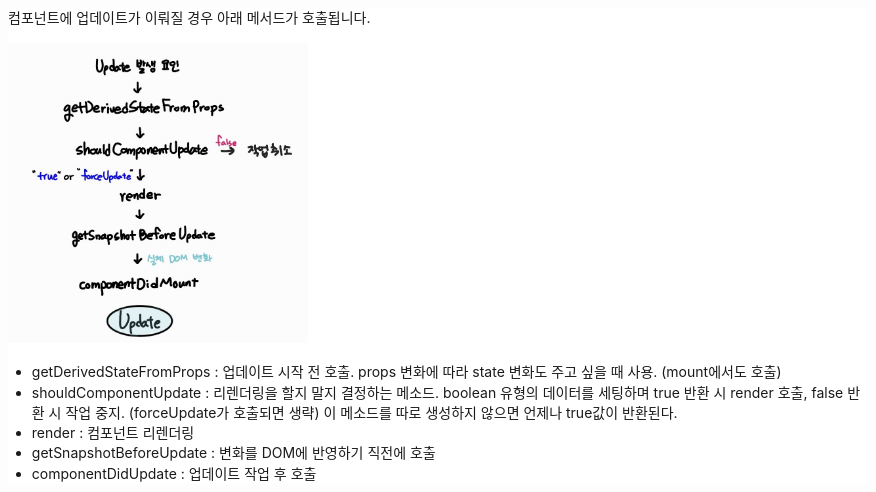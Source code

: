 컴포넌트에 업데이트가 이뤄질 경우 아래 메서드가 호출됩니다.

<img src="../imgs/image-lifecycle-update.jpg" width="300"/>

- getDerivedStateFromProps : 업데이트 시작 전 호출. props 변화에 따라 state 변화도 주고 싶을 때 사용. (mount에서도 호출)
- shouldComponentUpdate : 리렌더링을 할지 말지 결정하는 메소드. boolean 유형의 데이터를 세팅하며 true 반환 시 render 호출, false 반환 시 작업 중지. (forceUpdate가 호출되면 생략)
  이 메소드를 따로 생성하지 않으면 언제나 true값이 반환된다.
- render : 컴포넌트 리렌더링
- getSnapshotBeforeUpdate : 변화를 DOM에 반영하기 직전에 호출
- componentDidUpdate : 업데이트 작업 후 호출

